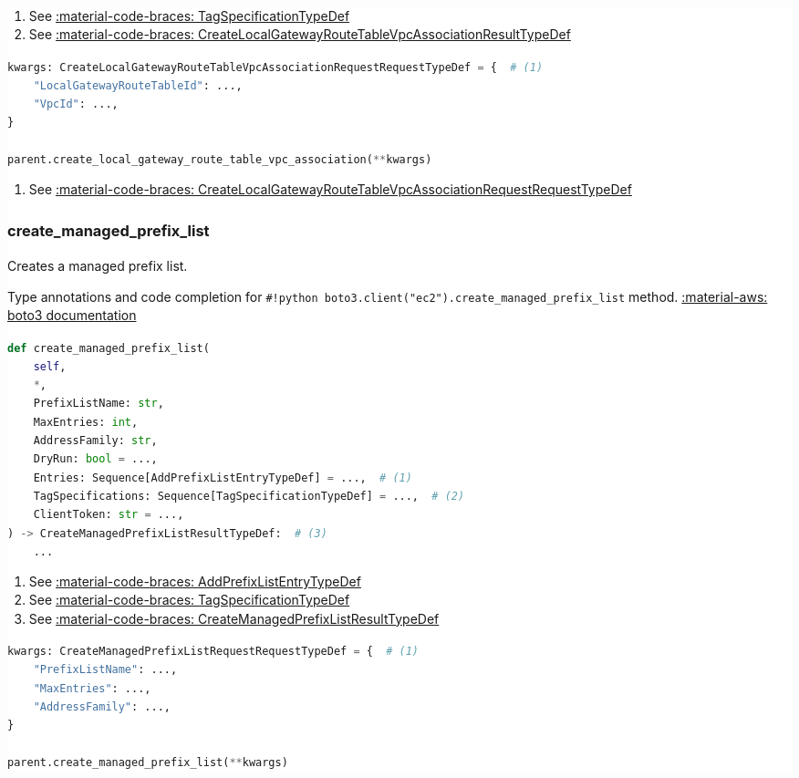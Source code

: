 1. See [:material-code-braces: TagSpecificationTypeDef](./type_defs.md#tagspecificationtypedef) 
2. See [:material-code-braces: CreateLocalGatewayRouteTableVpcAssociationResultTypeDef](./type_defs.md#createlocalgatewayroutetablevpcassociationresulttypedef) 


```python title="Usage example with kwargs"
kwargs: CreateLocalGatewayRouteTableVpcAssociationRequestRequestTypeDef = {  # (1)
    "LocalGatewayRouteTableId": ...,
    "VpcId": ...,
}

parent.create_local_gateway_route_table_vpc_association(**kwargs)
```

1. See [:material-code-braces: CreateLocalGatewayRouteTableVpcAssociationRequestRequestTypeDef](./type_defs.md#createlocalgatewayroutetablevpcassociationrequestrequesttypedef) 

### create\_managed\_prefix\_list

Creates a managed prefix list.

Type annotations and code completion for `#!python boto3.client("ec2").create_managed_prefix_list` method.
[:material-aws: boto3 documentation](https://boto3.amazonaws.com/v1/documentation/api/latest/reference/services/ec2.html#EC2.Client.create_managed_prefix_list)

```python title="Method definition"
def create_managed_prefix_list(
    self,
    *,
    PrefixListName: str,
    MaxEntries: int,
    AddressFamily: str,
    DryRun: bool = ...,
    Entries: Sequence[AddPrefixListEntryTypeDef] = ...,  # (1)
    TagSpecifications: Sequence[TagSpecificationTypeDef] = ...,  # (2)
    ClientToken: str = ...,
) -> CreateManagedPrefixListResultTypeDef:  # (3)
    ...
```

1. See [:material-code-braces: AddPrefixListEntryTypeDef](./type_defs.md#addprefixlistentrytypedef) 
2. See [:material-code-braces: TagSpecificationTypeDef](./type_defs.md#tagspecificationtypedef) 
3. See [:material-code-braces: CreateManagedPrefixListResultTypeDef](./type_defs.md#createmanagedprefixlistresulttypedef) 


```python title="Usage example with kwargs"
kwargs: CreateManagedPrefixListRequestRequestTypeDef = {  # (1)
    "PrefixListName": ...,
    "MaxEntries": ...,
    "AddressFamily": ...,
}

parent.create_managed_prefix_list(**kwargs)
```
